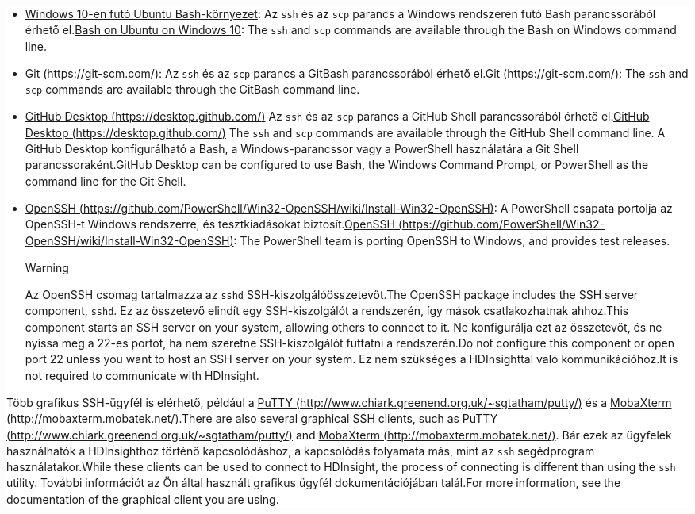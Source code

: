 * <span data-ttu-id="0461f-133">[Windows 10-en futó Ubuntu Bash-környezet](https://msdn.microsoft.com/commandline/wsl/about): Az `ssh` és az `scp` parancs a Windows rendszeren futó Bash parancssorából érhető el.</span><span class="sxs-lookup"><span data-stu-id="0461f-133">[Bash on Ubuntu on Windows 10](https://msdn.microsoft.com/commandline/wsl/about): The `ssh` and `scp` commands are available through the Bash on Windows command line.</span></span>

* <span data-ttu-id="0461f-134">[Git (https://git-scm.com/)](https://git-scm.com/): Az `ssh` és az `scp` parancs a GitBash parancssorából érhető el.</span><span class="sxs-lookup"><span data-stu-id="0461f-134">[Git (https://git-scm.com/)](https://git-scm.com/): The `ssh` and `scp` commands are available through the GitBash command line.</span></span>

* <span data-ttu-id="0461f-135">[GitHub Desktop (https://desktop.github.com/)](https://desktop.github.com/) Az `ssh` és az `scp` parancs a GitHub Shell parancssorából érhető el.</span><span class="sxs-lookup"><span data-stu-id="0461f-135">[GitHub Desktop (https://desktop.github.com/)](https://desktop.github.com/) The `ssh` and `scp` commands are available through the GitHub Shell command line.</span></span> <span data-ttu-id="0461f-136">A GitHub Desktop konfigurálható a Bash, a Windows-parancssor vagy a PowerShell használatára a Git Shell parancssoraként.</span><span class="sxs-lookup"><span data-stu-id="0461f-136">GitHub Desktop can be configured to use Bash, the Windows Command Prompt, or PowerShell as the command line for the Git Shell.</span></span>

* <span data-ttu-id="0461f-137">[OpenSSH (https://github.com/PowerShell/Win32-OpenSSH/wiki/Install-Win32-OpenSSH)](https://github.com/PowerShell/Win32-OpenSSH/wiki/Install-Win32-OpenSSH): A PowerShell csapata portolja az OpenSSH-t Windows rendszerre, és tesztkiadásokat biztosít.</span><span class="sxs-lookup"><span data-stu-id="0461f-137">[OpenSSH (https://github.com/PowerShell/Win32-OpenSSH/wiki/Install-Win32-OpenSSH)](https://github.com/PowerShell/Win32-OpenSSH/wiki/Install-Win32-OpenSSH): The PowerShell team is porting OpenSSH to Windows, and provides test releases.</span></span>

    > [!WARNING]
    > <span data-ttu-id="0461f-138">Az OpenSSH csomag tartalmazza az `sshd` SSH-kiszolgálóösszetevőt.</span><span class="sxs-lookup"><span data-stu-id="0461f-138">The OpenSSH package includes the SSH server component, `sshd`.</span></span> <span data-ttu-id="0461f-139">Ez az összetevő elindít egy SSH-kiszolgálót a rendszerén, így mások csatlakozhatnak ahhoz.</span><span class="sxs-lookup"><span data-stu-id="0461f-139">This component starts an SSH server on your system, allowing others to connect to it.</span></span> <span data-ttu-id="0461f-140">Ne konfigurálja ezt az összetevőt, és ne nyissa meg a 22-es portot, ha nem szeretne SSH-kiszolgálót futtatni a rendszerén.</span><span class="sxs-lookup"><span data-stu-id="0461f-140">Do not configure this component or open port 22 unless you want to host an SSH server on your system.</span></span> <span data-ttu-id="0461f-141">Ez nem szükséges a HDInsighttal való kommunikációhoz.</span><span class="sxs-lookup"><span data-stu-id="0461f-141">It is not required to communicate with HDInsight.</span></span>

<span data-ttu-id="0461f-142">Több grafikus SSH-ügyfél is elérhető, például a [PuTTY (http://www.chiark.greenend.org.uk/~sgtatham/putty/)](http://www.chiark.greenend.org.uk/~sgtatham/putty/) és a [MobaXterm (http://mobaxterm.mobatek.net/)](http://mobaxterm.mobatek.net/).</span><span class="sxs-lookup"><span data-stu-id="0461f-142">There are also several graphical SSH clients, such as [PuTTY (http://www.chiark.greenend.org.uk/~sgtatham/putty/)](http://www.chiark.greenend.org.uk/~sgtatham/putty/) and [MobaXterm (http://mobaxterm.mobatek.net/)](http://mobaxterm.mobatek.net/).</span></span> <span data-ttu-id="0461f-143">Bár ezek az ügyfelek használhatók a HDInsighthoz történő kapcsolódáshoz, a kapcsolódás folyamata más, mint az `ssh` segédprogram használatakor.</span><span class="sxs-lookup"><span data-stu-id="0461f-143">While these clients can be used to connect to HDInsight, the process of connecting is different than using the `ssh` utility.</span></span> <span data-ttu-id="0461f-144">További információt az Ön által használt grafikus ügyfél dokumentációjában talál.</span><span class="sxs-lookup"><span data-stu-id="0461f-144">For more information, see the documentation of the graphical client you are using.</span></span>
